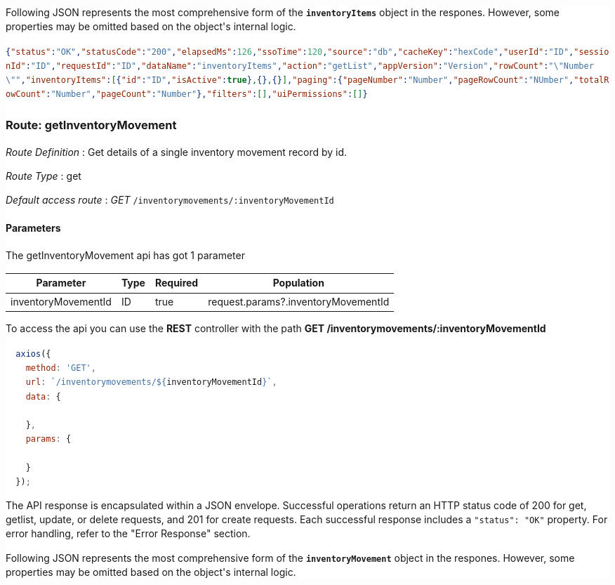 Following JSON represents the most comprehensive form of the **`inventoryItems`** object in the respones. However, some properties may be omitted based on the object's internal logic.



```json
{"status":"OK","statusCode":"200","elapsedMs":126,"ssoTime":120,"source":"db","cacheKey":"hexCode","userId":"ID","sessionId":"ID","requestId":"ID","dataName":"inventoryItems","action":"getList","appVersion":"Version","rowCount":"\"Number\"","inventoryItems":[{"id":"ID","isActive":true},{},{}],"paging":{"pageNumber":"Number","pageRowCount":"NUmber","totalRowCount":"Number","pageCount":"Number"},"filters":[],"uiPermissions":[]}
```  


  

### Route: getInventoryMovement
*Route Definition* : Get details of a single inventory movement record by id.

*Route Type* : get

*Default access route* : *GET* `/inventorymovements/:inventoryMovementId`

####  Parameters
The getInventoryMovement api has got 1 parameter  

| Parameter              | Type                   | Required | Population                   |
| ---------------------- | ---------------------- | -------- | ---------------------------- |
| inventoryMovementId  | ID  | true | request.params?.inventoryMovementId |

  

  



To access the api you can use the **REST** controller with the path **GET  /inventorymovements/:inventoryMovementId**
```js
  axios({
    method: 'GET',
    url: `/inventorymovements/${inventoryMovementId}`,
    data: {
    
    },
    params: {
    
    }
  });
```     
The API response is encapsulated within a JSON envelope. Successful operations return an HTTP status code of 200 for get, getlist, update, or delete requests, and 201 for create requests. Each successful response includes a `"status": "OK"` property. For error handling, refer to the "Error Response" section.

Following JSON represents the most comprehensive form of the **`inventoryMovement`** object in the respones. However, some properties may be omitted based on the object's internal logic.


